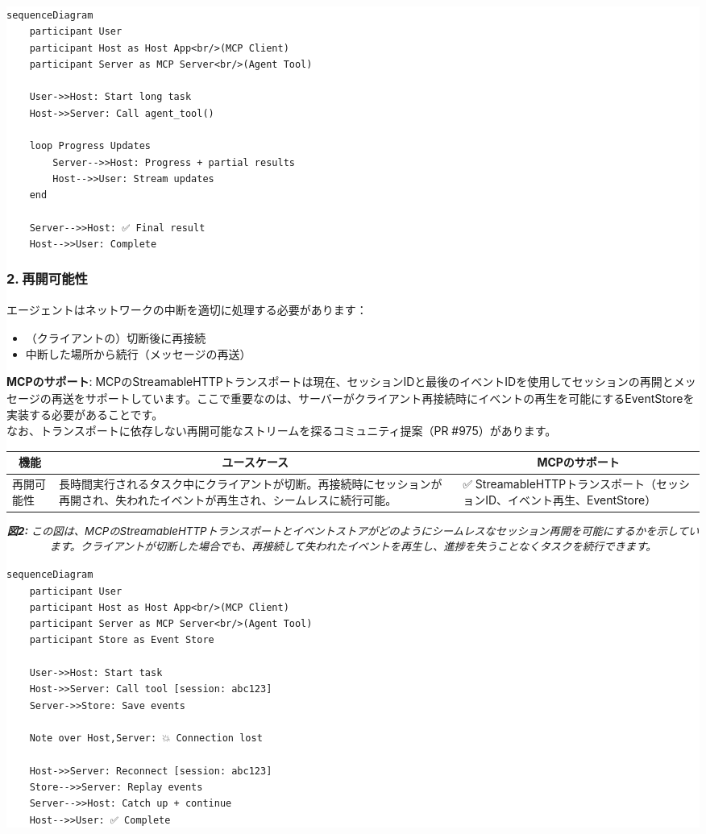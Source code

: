 ```mermaid
sequenceDiagram
    participant User
    participant Host as Host App<br/>(MCP Client)
    participant Server as MCP Server<br/>(Agent Tool)

    User->>Host: Start long task
    Host->>Server: Call agent_tool()

    loop Progress Updates
        Server-->>Host: Progress + partial results
        Host-->>User: Stream updates
    end

    Server-->>Host: ✅ Final result
    Host-->>User: Complete
```

### 2. 再開可能性

エージェントはネットワークの中断を適切に処理する必要があります：

- （クライアントの）切断後に再接続
- 中断した場所から続行（メッセージの再送）

**MCPのサポート**: MCPのStreamableHTTPトランスポートは現在、セッションIDと最後のイベントIDを使用してセッションの再開とメッセージの再送をサポートしています。ここで重要なのは、サーバーがクライアント再接続時にイベントの再生を可能にするEventStoreを実装する必要があることです。  
なお、トランスポートに依存しない再開可能なストリームを探るコミュニティ提案（PR #975）があります。

| 機能          | ユースケース                                                                                                                                                   | MCPのサポート                                                                |
| ------------ | ---------------------------------------------------------------------------------------------------------------------------------------------------------- | -------------------------------------------------------------------------- |
| 再開可能性   | 長時間実行されるタスク中にクライアントが切断。再接続時にセッションが再開され、失われたイベントが再生され、シームレスに続行可能。                                 | ✅ StreamableHTTPトランスポート（セッションID、イベント再生、EventStore）     |

<div align="center" style="font-style: italic; font-size: 0.95em; margin-bottom: 0.5em;">
<strong>図2:</strong> この図は、MCPのStreamableHTTPトランスポートとイベントストアがどのようにシームレスなセッション再開を可能にするかを示しています。クライアントが切断した場合でも、再接続して失われたイベントを再生し、進捗を失うことなくタスクを続行できます。
</div>

```mermaid
sequenceDiagram
    participant User
    participant Host as Host App<br/>(MCP Client)
    participant Server as MCP Server<br/>(Agent Tool)
    participant Store as Event Store

    User->>Host: Start task
    Host->>Server: Call tool [session: abc123]
    Server->>Store: Save events

    Note over Host,Server: 💥 Connection lost

    Host->>Server: Reconnect [session: abc123]
    Store-->>Server: Replay events
    Server-->>Host: Catch up + continue
    Host-->>User: ✅ Complete
```
